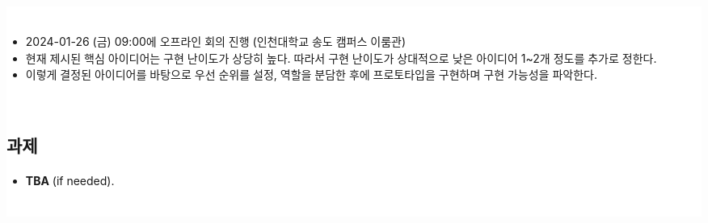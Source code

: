 <br>

- 2024-01-26 (금) 09:00에 오프라인 회의 진행 (인천대학교 송도 캠퍼스 이룸관)
- 현재 제시된 핵심 아이디어는 구현 난이도가 상당히 높다. 따라서 구현 난이도가 상대적으로 낮은 아이디어 1~2개 정도를 추가로 정한다.
- 이렇게 결정된 아이디어를 바탕으로 우선 순위를 설정, 역할을 분담한 후에 프로토타입을 구현하며 구현 가능성을 파악한다.

<br>

## 과제

- **TBA** (if needed).

<br>















